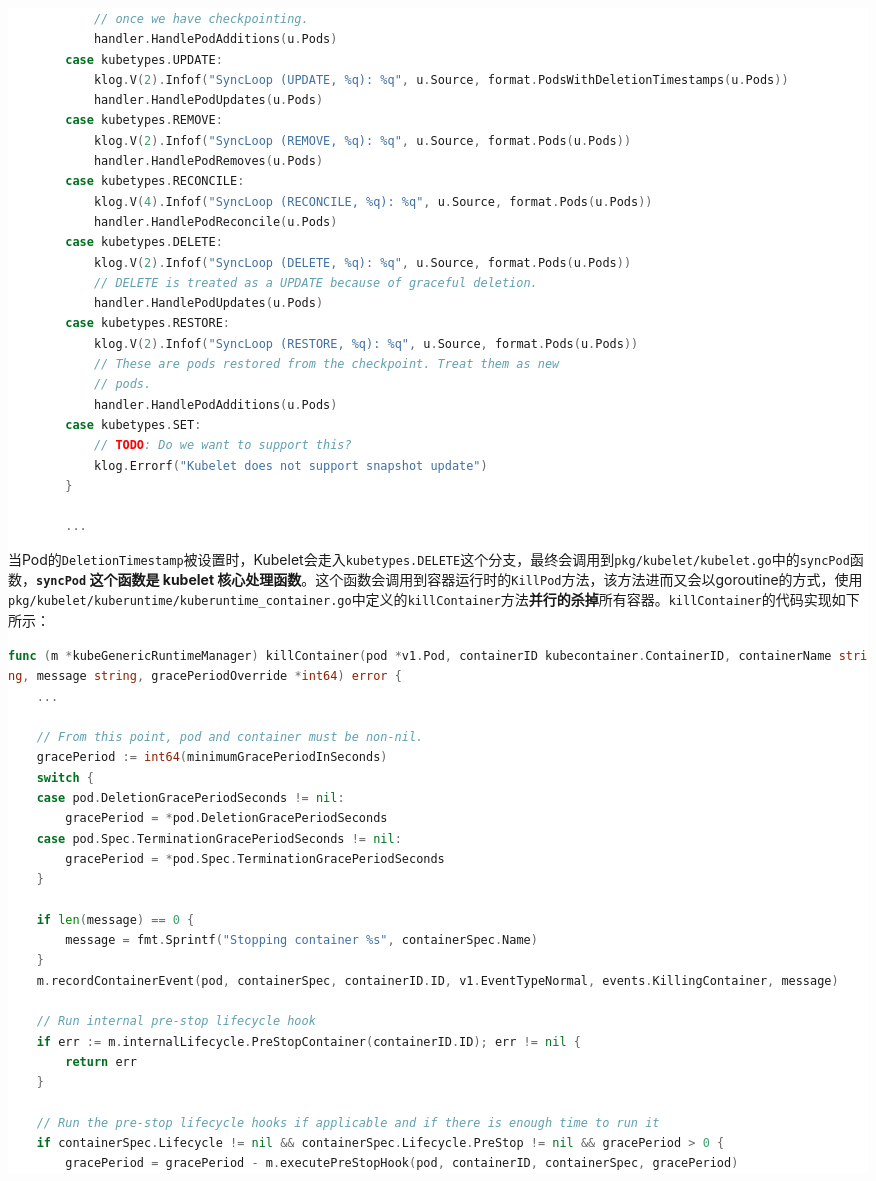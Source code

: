 ```go
			// once we have checkpointing.
			handler.HandlePodAdditions(u.Pods)
		case kubetypes.UPDATE:
			klog.V(2).Infof("SyncLoop (UPDATE, %q): %q", u.Source, format.PodsWithDeletionTimestamps(u.Pods))
			handler.HandlePodUpdates(u.Pods)
		case kubetypes.REMOVE:
			klog.V(2).Infof("SyncLoop (REMOVE, %q): %q", u.Source, format.Pods(u.Pods))
			handler.HandlePodRemoves(u.Pods)
		case kubetypes.RECONCILE:
			klog.V(4).Infof("SyncLoop (RECONCILE, %q): %q", u.Source, format.Pods(u.Pods))
			handler.HandlePodReconcile(u.Pods)
		case kubetypes.DELETE:
			klog.V(2).Infof("SyncLoop (DELETE, %q): %q", u.Source, format.Pods(u.Pods))
			// DELETE is treated as a UPDATE because of graceful deletion.
			handler.HandlePodUpdates(u.Pods)
		case kubetypes.RESTORE:
			klog.V(2).Infof("SyncLoop (RESTORE, %q): %q", u.Source, format.Pods(u.Pods))
			// These are pods restored from the checkpoint. Treat them as new
			// pods.
			handler.HandlePodAdditions(u.Pods)
		case kubetypes.SET:
			// TODO: Do we want to support this?
			klog.Errorf("Kubelet does not support snapshot update")
        }

        ...
```

当Pod的`DeletionTimestamp`被设置时，Kubelet会走入`kubetypes.DELETE`这个分支，最终会调用到`pkg/kubelet/kubelet.go`中的`syncPod`函数，**`syncPod` 这个函数是 kubelet 核心处理函数**。这个函数会调用到容器运行时的`KillPod`方法，该方法进而又会以goroutine的方式，使用`pkg/kubelet/kuberuntime/kuberuntime_container.go`中定义的`killContainer`方法**并行的杀掉**所有容器。`killContainer`的代码实现如下所示：

```go
func (m *kubeGenericRuntimeManager) killContainer(pod *v1.Pod, containerID kubecontainer.ContainerID, containerName string, message string, gracePeriodOverride *int64) error {
	...

	// From this point, pod and container must be non-nil.
	gracePeriod := int64(minimumGracePeriodInSeconds)
	switch {
	case pod.DeletionGracePeriodSeconds != nil:
		gracePeriod = *pod.DeletionGracePeriodSeconds
	case pod.Spec.TerminationGracePeriodSeconds != nil:
		gracePeriod = *pod.Spec.TerminationGracePeriodSeconds
	}

	if len(message) == 0 {
		message = fmt.Sprintf("Stopping container %s", containerSpec.Name)
	}
	m.recordContainerEvent(pod, containerSpec, containerID.ID, v1.EventTypeNormal, events.KillingContainer, message)

	// Run internal pre-stop lifecycle hook
	if err := m.internalLifecycle.PreStopContainer(containerID.ID); err != nil {
		return err
	}

	// Run the pre-stop lifecycle hooks if applicable and if there is enough time to run it
	if containerSpec.Lifecycle != nil && containerSpec.Lifecycle.PreStop != nil && gracePeriod > 0 {
		gracePeriod = gracePeriod - m.executePreStopHook(pod, containerID, containerSpec, gracePeriod)
```